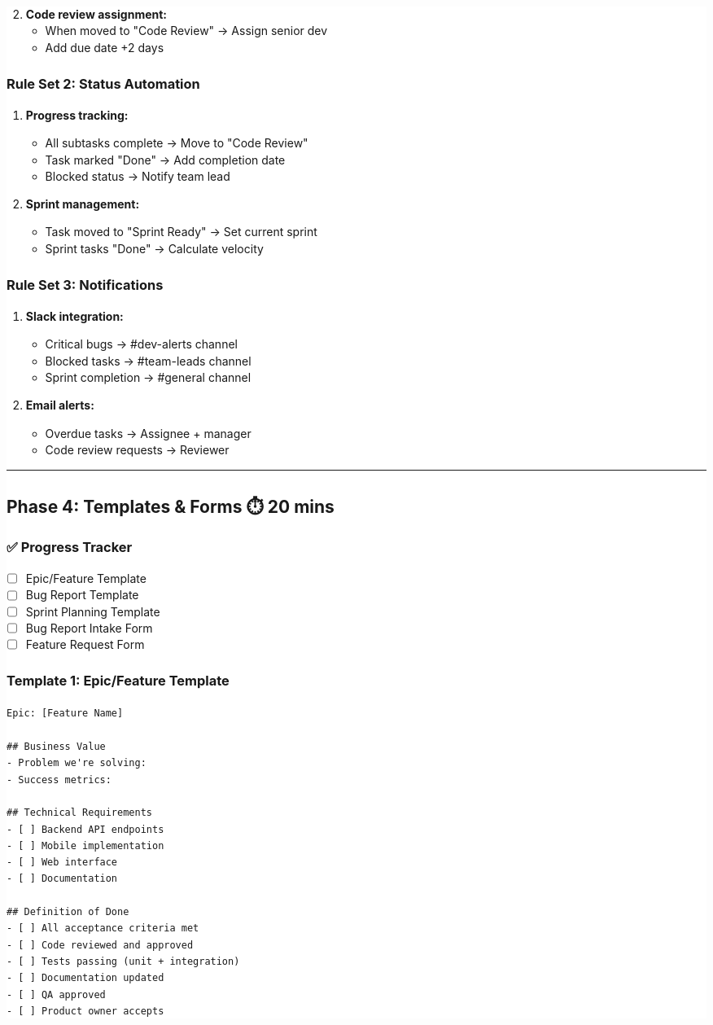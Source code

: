 2. **Code review assignment:**
   - When moved to "Code Review" → Assign senior dev
   - Add due date +2 days

### Rule Set 2: Status Automation
1. **Progress tracking:**
   - All subtasks complete → Move to "Code Review"
   - Task marked "Done" → Add completion date
   - Blocked status → Notify team lead

2. **Sprint management:**
   - Task moved to "Sprint Ready" → Set current sprint
   - Sprint tasks "Done" → Calculate velocity

### Rule Set 3: Notifications
1. **Slack integration:**
   - Critical bugs → #dev-alerts channel
   - Blocked tasks → #team-leads channel
   - Sprint completion → #general channel

2. **Email alerts:**
   - Overdue tasks → Assignee + manager
   - Code review requests → Reviewer

---

## Phase 4: Templates & Forms ⏱️ 20 mins

### ✅ Progress Tracker
- [ ] Epic/Feature Template
- [ ] Bug Report Template
- [ ] Sprint Planning Template
- [ ] Bug Report Intake Form
- [ ] Feature Request Form

### Template 1: Epic/Feature Template
```
Epic: [Feature Name]

## Business Value
- Problem we're solving:
- Success metrics:

## Technical Requirements
- [ ] Backend API endpoints
- [ ] Mobile implementation  
- [ ] Web interface
- [ ] Documentation

## Definition of Done
- [ ] All acceptance criteria met
- [ ] Code reviewed and approved
- [ ] Tests passing (unit + integration)
- [ ] Documentation updated
- [ ] QA approved
- [ ] Product owner accepts
```
